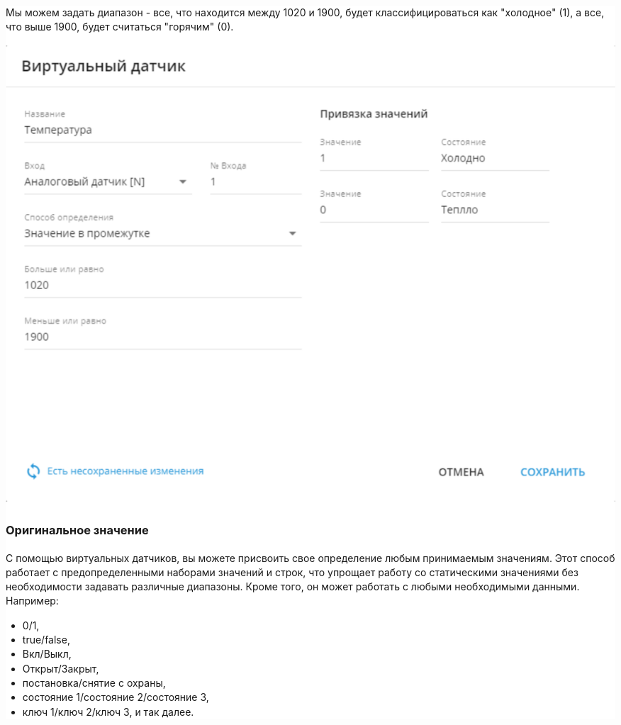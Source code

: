 Мы можем задать диапазон - все, что находится между 1020 и 1900, будет классифицироваться как "холодное" (1), а все, что выше 1900, будет считаться "горячим" (0).

![image-20241031-085253.png](attachments/image-20241031-085253.png)

### Оригинальное значение

С помощью виртуальных датчиков, вы можете присвоить свое определение любым принимаемым значениям. Этот способ работает с предопределенными наборами значений и строк, что упрощает работу со статическими значениями без необходимости задавать различные диапазоны. Кроме того, он может работать с любыми необходимыми данными. Например:

- 0/1,
- true/false,
- Вкл/Выкл,
- Открыт/Закрыт,
- постановка/снятие с охраны,
- состояние 1/состояние 2/состояние 3,
- ключ 1/ключ 2/ключ 3, и так далее.
